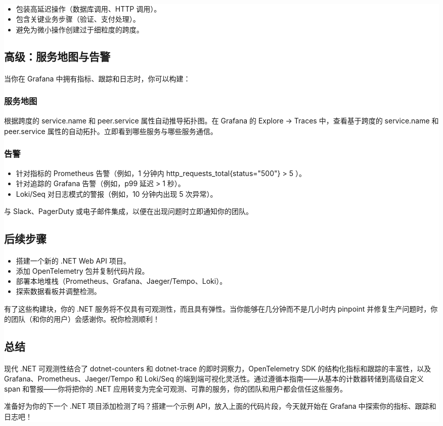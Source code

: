 - 包装高延迟操作（数据库调用、HTTP 调用）。
- 包含关键业务步骤（验证、支付处理）。
- 避免为微小操作创建过于细粒度的跨度。

## 高级：服务地图与告警

当你在 Grafana 中拥有指标、跟踪和日志时，你可以构建：

### 服务地图

根据跨度的 service.name 和 peer.service 属性自动推导拓扑图。在 Grafana 的 Explore → Traces 中，查看基于跨度的 service.name 和 peer.service 属性的自动拓扑。立即看到哪些服务与哪些服务通信。

### 告警

- 针对指标的 Prometheus 告警（例如，1 分钟内 http_requests_total{status="500"} > 5 ）。
- 针对追踪的 Grafana 告警（例如，p99 延迟 > 1 秒）。
- Loki/Seq 对日志模式的警报（例如，10 分钟内出现 5 次异常）。

与 Slack、PagerDuty 或电子邮件集成，以便在出现问题时立即通知你的团队。

## 后续步骤

- 搭建一个新的 .NET Web API 项目。
- 添加 OpenTelemetry 包并复制代码片段。
- 部署本地堆栈（Prometheus、Grafana、Jaeger/Tempo、Loki）。
- 探索数据看板并调整检测。

有了这些构建块，你的 .NET 服务将不仅具有可观测性，而且具有弹性。当你能够在几分钟而不是几小时内 pinpoint 并修复生产问题时，你的团队（和你的用户）会感谢你。祝你检测顺利！

## 总结

现代 .NET 可观测性结合了 dotnet-counters 和 dotnet-trace 的即时洞察力，OpenTelemetry SDK 的结构化指标和跟踪的丰富性，以及 Grafana、Prometheus、Jaeger/Tempo 和 Loki/Seq 的端到端可视化灵活性。通过遵循本指南——从基本的计数器转储到高级自定义 span 和警报——你将把你的 .NET 应用转变为完全可观测、可靠的服务，你的团队和用户都会信任这些服务。

准备好为你的下一个 .NET 项目添加检测了吗？搭建一个示例 API，放入上面的代码片段，今天就开始在 Grafana 中探索你的指标、跟踪和日志吧！
